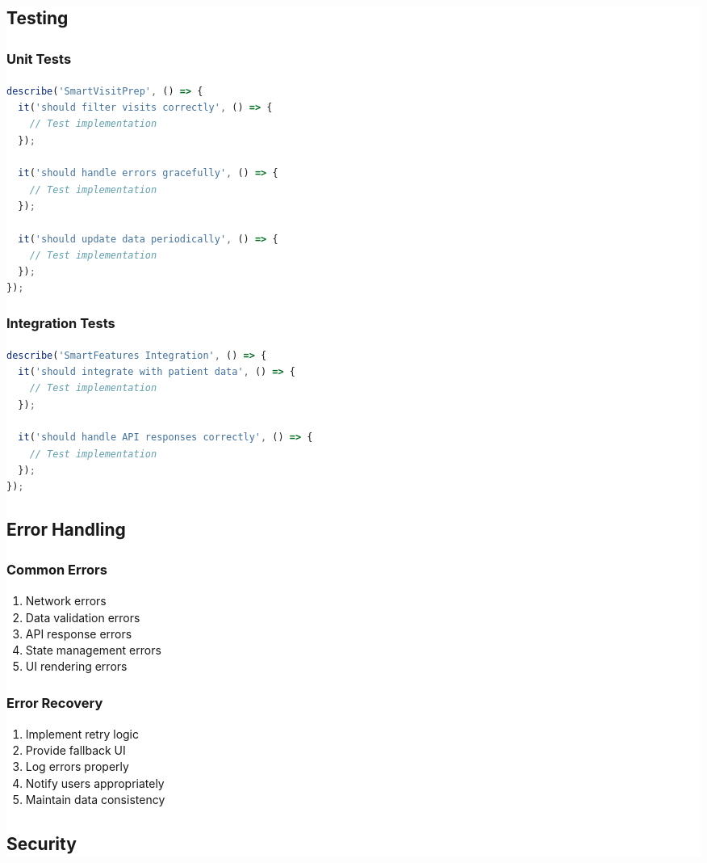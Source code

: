## Testing

### Unit Tests
```typescript
describe('SmartVisitPrep', () => {
  it('should filter visits correctly', () => {
    // Test implementation
  });

  it('should handle errors gracefully', () => {
    // Test implementation
  });

  it('should update data periodically', () => {
    // Test implementation
  });
});
```

### Integration Tests
```typescript
describe('SmartFeatures Integration', () => {
  it('should integrate with patient data', () => {
    // Test implementation
  });

  it('should handle API responses correctly', () => {
    // Test implementation
  });
});
```

## Error Handling

### Common Errors
1. Network errors
2. Data validation errors
3. API response errors
4. State management errors
5. UI rendering errors

### Error Recovery
1. Implement retry logic
2. Provide fallback UI
3. Log errors properly
4. Notify users appropriately
5. Maintain data consistency

## Security
